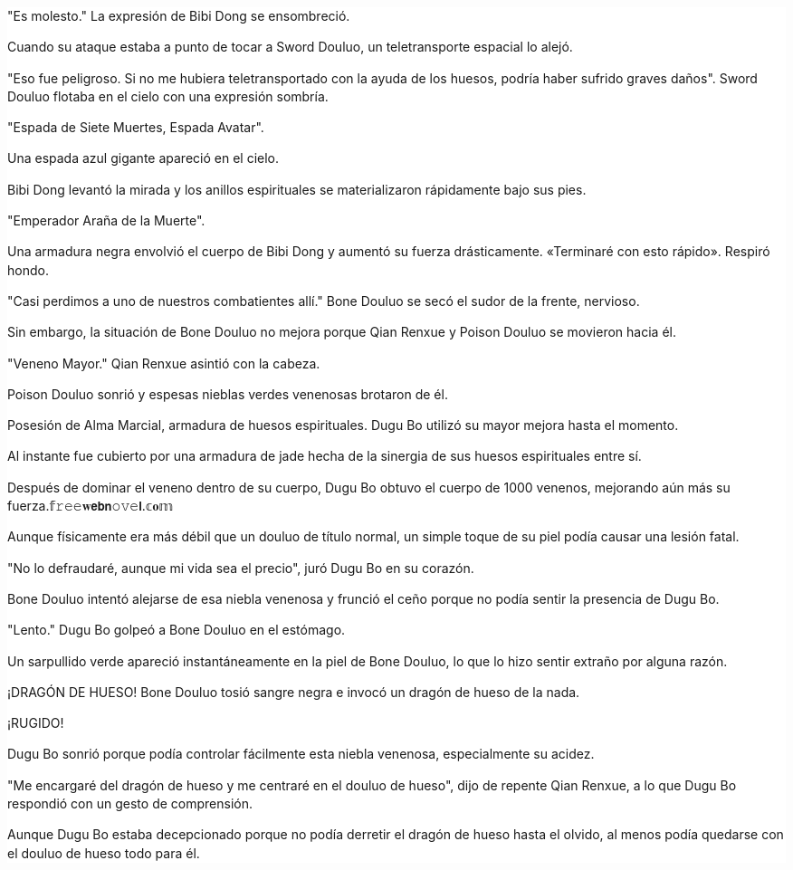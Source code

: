 "Es molesto." La expresión de Bibi Dong se ensombreció.

Cuando su ataque estaba a punto de tocar a Sword Douluo, un teletransporte espacial lo alejó.

"Eso fue peligroso. Si no me hubiera teletransportado con la ayuda de los huesos, podría haber sufrido graves daños". Sword Douluo flotaba en el cielo con una expresión sombría.

"Espada de Siete Muertes, Espada Avatar".

Una espada azul gigante apareció en el cielo.

Bibi Dong levantó la mirada y los anillos espirituales se materializaron rápidamente bajo sus pies.

"Emperador Araña de la Muerte".

Una armadura negra envolvió el cuerpo de Bibi Dong y aumentó su fuerza drásticamente. «Terminaré con esto rápido». Respiró hondo.

"Casi perdimos a uno de nuestros combatientes allí." Bone Douluo se secó el sudor de la frente, nervioso.

Sin embargo, la situación de Bone Douluo no mejora porque Qian Renxue y Poison Douluo se movieron hacia él.

"Veneno Mayor." Qian Renxue asintió con la cabeza.

Poison Douluo sonrió y espesas nieblas verdes venenosas brotaron de él.

Posesión de Alma Marcial, armadura de huesos espirituales. Dugu Bo utilizó su mayor mejora hasta el momento.

Al instante fue cubierto por una armadura de jade hecha de la sinergia de sus huesos espirituales entre sí.

Después de dominar el veneno dentro de su cuerpo, Dugu Bo obtuvo el cuerpo de 1000 venenos, mejorando aún más su fuerza.𝕗𝚛𝚎𝚎𝐰𝗲𝗯𝗻𝚘𝚟𝚎𝗹.𝕔𝐨𝕞

Aunque físicamente era más débil que un douluo de título normal, un simple toque de su piel podía causar una lesión fatal.

"No lo defraudaré, aunque mi vida sea el precio", juró Dugu Bo en su corazón.

Bone Douluo intentó alejarse de esa niebla venenosa y frunció el ceño porque no podía sentir la presencia de Dugu Bo.

"Lento." Dugu Bo golpeó a Bone Douluo en el estómago.

Un sarpullido verde apareció instantáneamente en la piel de Bone Douluo, lo que lo hizo sentir extraño por alguna razón.

¡DRAGÓN DE HUESO! Bone Douluo tosió sangre negra e invocó un dragón de hueso de la nada.

¡RUGIDO!

Dugu Bo sonrió porque podía controlar fácilmente esta niebla venenosa, especialmente su acidez.

"Me encargaré del dragón de hueso y me centraré en el douluo de hueso", dijo de repente Qian Renxue, a lo que Dugu Bo respondió con un gesto de comprensión.

Aunque Dugu Bo estaba decepcionado porque no podía derretir el dragón de hueso hasta el olvido, al menos podía quedarse con el douluo de hueso todo para él.
